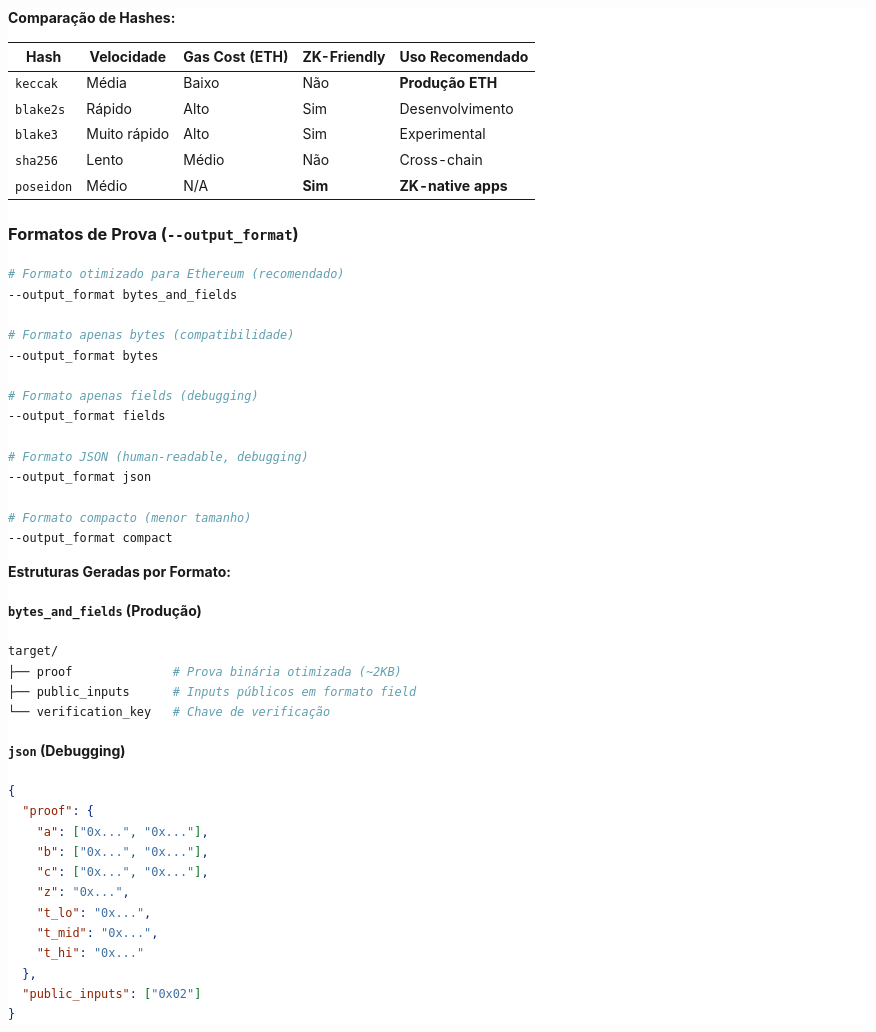 ```bash
```

**Comparação de Hashes:**

| Hash | Velocidade | Gas Cost (ETH) | ZK-Friendly | Uso Recomendado |
|------|------------|----------------|-------------|-----------------|
| `keccak` | Média | Baixo | Não | **Produção ETH** |
| `blake2s` | Rápido | Alto | Sim | Desenvolvimento |
| `blake3` | Muito rápido | Alto | Sim | Experimental |
| `sha256` | Lento | Médio | Não | Cross-chain |
| `poseidon` | Médio | N/A | **Sim** | **ZK-native apps** |

### Formatos de Prova (`--output_format`)

```bash
# Formato otimizado para Ethereum (recomendado)
--output_format bytes_and_fields

# Formato apenas bytes (compatibilidade)
--output_format bytes

# Formato apenas fields (debugging)
--output_format fields

# Formato JSON (human-readable, debugging)
--output_format json

# Formato compacto (menor tamanho)
--output_format compact
```

**Estruturas Geradas por Formato:**

#### `bytes_and_fields` (Produção)
```bash
target/
├── proof              # Prova binária otimizada (~2KB)
├── public_inputs      # Inputs públicos em formato field
└── verification_key   # Chave de verificação
```

#### `json` (Debugging)
```json
{
  "proof": {
    "a": ["0x...", "0x..."],
    "b": ["0x...", "0x..."], 
    "c": ["0x...", "0x..."],
    "z": "0x...",
    "t_lo": "0x...",
    "t_mid": "0x...",
    "t_hi": "0x..."
  },
  "public_inputs": ["0x02"]
}
```
